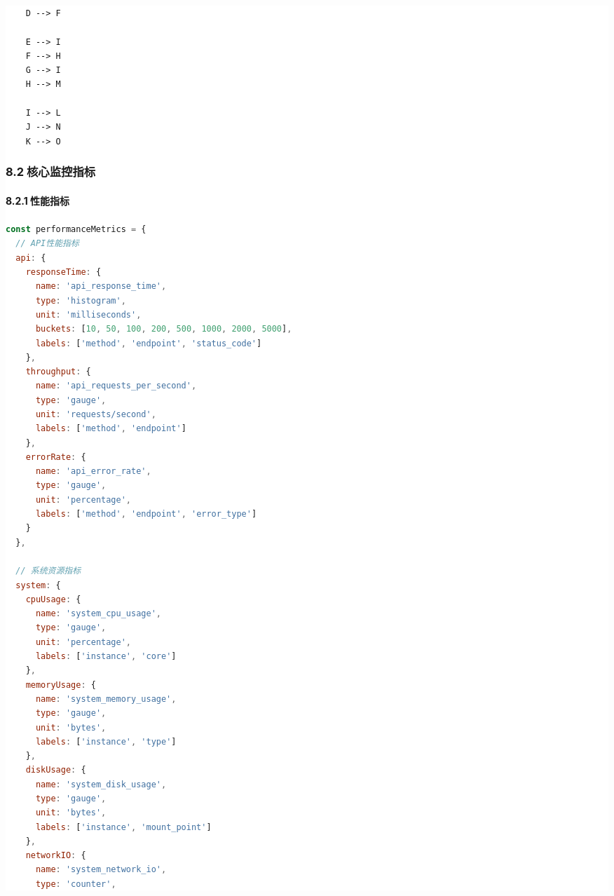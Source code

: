 ```mermaid
    D --> F
    
    E --> I
    F --> H
    G --> I
    H --> M
    
    I --> L
    J --> N
    K --> O
```

### 8.2 核心监控指标

#### 8.2.1 性能指标
```javascript
const performanceMetrics = {
  // API性能指标
  api: {
    responseTime: {
      name: 'api_response_time',
      type: 'histogram',
      unit: 'milliseconds',
      buckets: [10, 50, 100, 200, 500, 1000, 2000, 5000],
      labels: ['method', 'endpoint', 'status_code']
    },
    throughput: {
      name: 'api_requests_per_second',
      type: 'gauge',
      unit: 'requests/second',
      labels: ['method', 'endpoint']
    },
    errorRate: {
      name: 'api_error_rate',
      type: 'gauge',
      unit: 'percentage',
      labels: ['method', 'endpoint', 'error_type']
    }
  },
  
  // 系统资源指标
  system: {
    cpuUsage: {
      name: 'system_cpu_usage',
      type: 'gauge',
      unit: 'percentage',
      labels: ['instance', 'core']
    },
    memoryUsage: {
      name: 'system_memory_usage',
      type: 'gauge',
      unit: 'bytes',
      labels: ['instance', 'type']
    },
    diskUsage: {
      name: 'system_disk_usage',
      type: 'gauge',
      unit: 'bytes',
      labels: ['instance', 'mount_point']
    },
    networkIO: {
      name: 'system_network_io',
      type: 'counter',
```